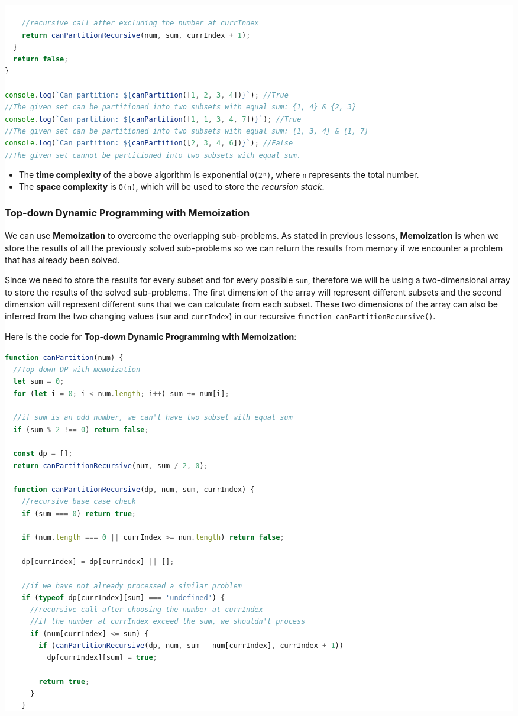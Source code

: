 ```js

    //recursive call after excluding the number at currIndex
    return canPartitionRecursive(num, sum, currIndex + 1);
  }
  return false;
}

console.log(`Can partition: ${canPartition([1, 2, 3, 4])}`); //True
//The given set can be partitioned into two subsets with equal sum: {1, 4} & {2, 3}
console.log(`Can partition: ${canPartition([1, 1, 3, 4, 7])}`); //True
//The given set can be partitioned into two subsets with equal sum: {1, 3, 4} & {1, 7}
console.log(`Can partition: ${canPartition([2, 3, 4, 6])}`); //False
//The given set cannot be partitioned into two subsets with equal sum.
```

- The <b>time complexity</b> of the above algorithm is exponential `O(2ⁿ)`, where `n` represents the total number.
- The <b>space complexity</b> is `O(n)`, which will be used to store the <i>recursion stack</i>.

### Top-down Dynamic Programming with Memoization

We can use <b>Memoization</b> to overcome the overlapping sub-problems. As stated in previous lessons, <b>Memoization</b> is when we store the results of all the previously solved sub-problems so we can return the results from memory if we encounter a problem that has already been solved.

Since we need to store the results for every subset and for every possible `sum`, therefore we will be using a two-dimensional array to store the results of the solved sub-problems. The first dimension of the array will represent different subsets and the second dimension will represent different `sums` that we can calculate from each subset. These two dimensions of the array can also be inferred from the two changing values (`sum` and `currIndex`) in our recursive `function canPartitionRecursive()`.

Here is the code for <b>Top-down Dynamic Programming with Memoization</b>:

```js
function canPartition(num) {
  //Top-down DP with memoization
  let sum = 0;
  for (let i = 0; i < num.length; i++) sum += num[i];

  //if sum is an odd number, we can't have two subset with equal sum
  if (sum % 2 !== 0) return false;

  const dp = [];
  return canPartitionRecursive(num, sum / 2, 0);

  function canPartitionRecursive(dp, num, sum, currIndex) {
    //recursive base case check
    if (sum === 0) return true;

    if (num.length === 0 || currIndex >= num.length) return false;

    dp[currIndex] = dp[currIndex] || [];

    //if we have not already processed a similar problem
    if (typeof dp[currIndex][sum] === 'undefined') {
      //recursive call after choosing the number at currIndex
      //if the number at currIndex exceed the sum, we shouldn't process
      if (num[currIndex] <= sum) {
        if (canPartitionRecursive(dp, num, sum - num[currIndex], currIndex + 1))
          dp[currIndex][sum] = true;

        return true;
      }
    }
```